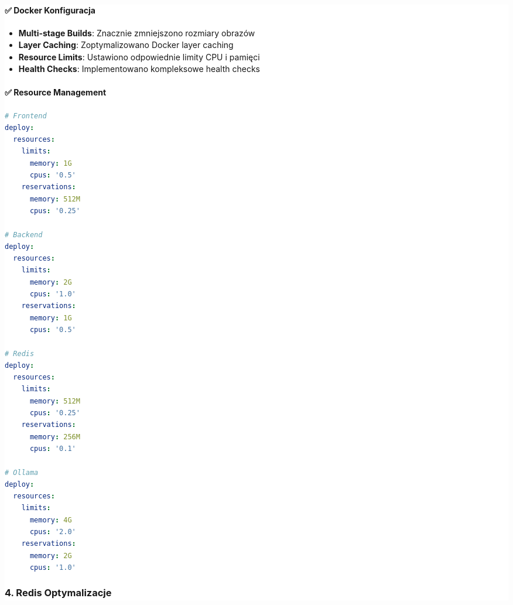 #### ✅ Docker Konfiguracja
- **Multi-stage Builds**: Znacznie zmniejszono rozmiary obrazów
- **Layer Caching**: Zoptymalizowano Docker layer caching
- **Resource Limits**: Ustawiono odpowiednie limity CPU i pamięci
- **Health Checks**: Implementowano kompleksowe health checks

#### ✅ Resource Management
```yaml
# Frontend
deploy:
  resources:
    limits:
      memory: 1G
      cpus: '0.5'
    reservations:
      memory: 512M
      cpus: '0.25'

# Backend
deploy:
  resources:
    limits:
      memory: 2G
      cpus: '1.0'
    reservations:
      memory: 1G
      cpus: '0.5'

# Redis
deploy:
  resources:
    limits:
      memory: 512M
      cpus: '0.25'
    reservations:
      memory: 256M
      cpus: '0.1'

# Ollama
deploy:
  resources:
    limits:
      memory: 4G
      cpus: '2.0'
    reservations:
      memory: 2G
      cpus: '1.0'
```

### 4. Redis Optymalizacje
